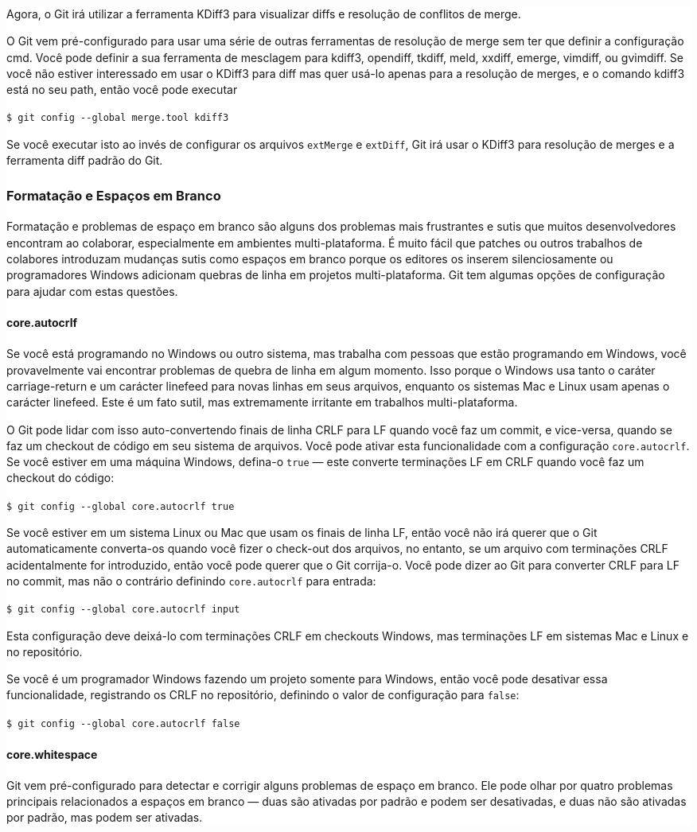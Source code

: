 Agora, o Git irá utilizar a ferramenta KDiff3 para visualizar diffs e resolução de conflitos de merge.

O Git vem pré-configurado para usar uma série de outras ferramentas de resolução de merge sem ter que definir a configuração cmd. Você pode definir a sua ferramenta de mesclagem para kdiff3, opendiff, tkdiff, meld, xxdiff, emerge, vimdiff, ou gvimdiff. Se você não estiver interessado em usar o KDiff3 para diff mas quer usá-lo apenas para a resolução de merges, e o comando kdiff3 está no seu path, então você pode executar

    $ git config --global merge.tool kdiff3

Se você executar isto ao invés de configurar os arquivos `extMerge` e `extDiff`, Git irá usar o KDiff3 para resolução de merges e a ferramenta diff padrão do Git.

### Formatação e Espaços em Branco ###

Formatação e problemas de espaço em branco são alguns dos problemas mais frustrantes e sutis que muitos desenvolvedores encontram ao colaborar, especialmente em ambientes multi-plataforma. É muito fácil que patches ou outros trabalhos de colabores introduzam mudanças sutis como espaços em branco porque os editores os inserem silenciosamente ou programadores Windows adicionam quebras de linha em projetos multi-plataforma. Git tem algumas opções de configuração para ajudar com estas questões.

#### core.autocrlf ####

Se você está programando no Windows ou outro sistema, mas trabalha com pessoas que estão programando em Windows, você provavelmente vai encontrar problemas de quebra de linha em algum momento. Isso porque o Windows usa tanto o caráter carriage-return e um carácter linefeed para novas linhas em seus arquivos, enquanto os sistemas Mac e Linux usam apenas o carácter linefeed. Este é um fato sutil, mas extremamente irritante em trabalhos multi-plataforma.

O Git pode lidar com isso auto-convertendo finais de linha CRLF para LF quando você faz um commit, e vice-versa, quando se faz um checkout de código em seu sistema de arquivos. Você pode ativar esta funcionalidade com a configuração `core.autocrlf`. Se você estiver em uma máquina Windows, defina-o `true` — este converte terminações LF em CRLF quando você faz um checkout do código:

    $ git config --global core.autocrlf true

Se você estiver em um sistema Linux ou Mac que usam os finais de linha LF, então você não irá querer que o Git automaticamente converta-os quando você fizer o check-out dos arquivos, no entanto, se um arquivo com terminações CRLF acidentalmente for introduzido, então você pode querer que o Git corrija-o. Você pode dizer ao Git para converter CRLF para LF no commit, mas não o contrário definindo `core.autocrlf` para entrada:

    $ git config --global core.autocrlf input

Esta configuração deve deixá-lo com terminações CRLF em checkouts Windows, mas terminações LF em sistemas Mac e Linux e no repositório.

Se você é um programador Windows fazendo um projeto somente para Windows, então você pode desativar essa funcionalidade, registrando os CRLF no repositório, definindo o valor de configuração para `false`:

    $ git config --global core.autocrlf false

#### core.whitespace ####

Git vem pré-configurado para detectar e corrigir alguns problemas de espaço em branco. Ele pode olhar por quatro problemas principais relacionados a espaços em branco — duas são ativadas por padrão e podem ser desativadas, e duas não são ativadas por padrão, mas podem ser ativadas.
